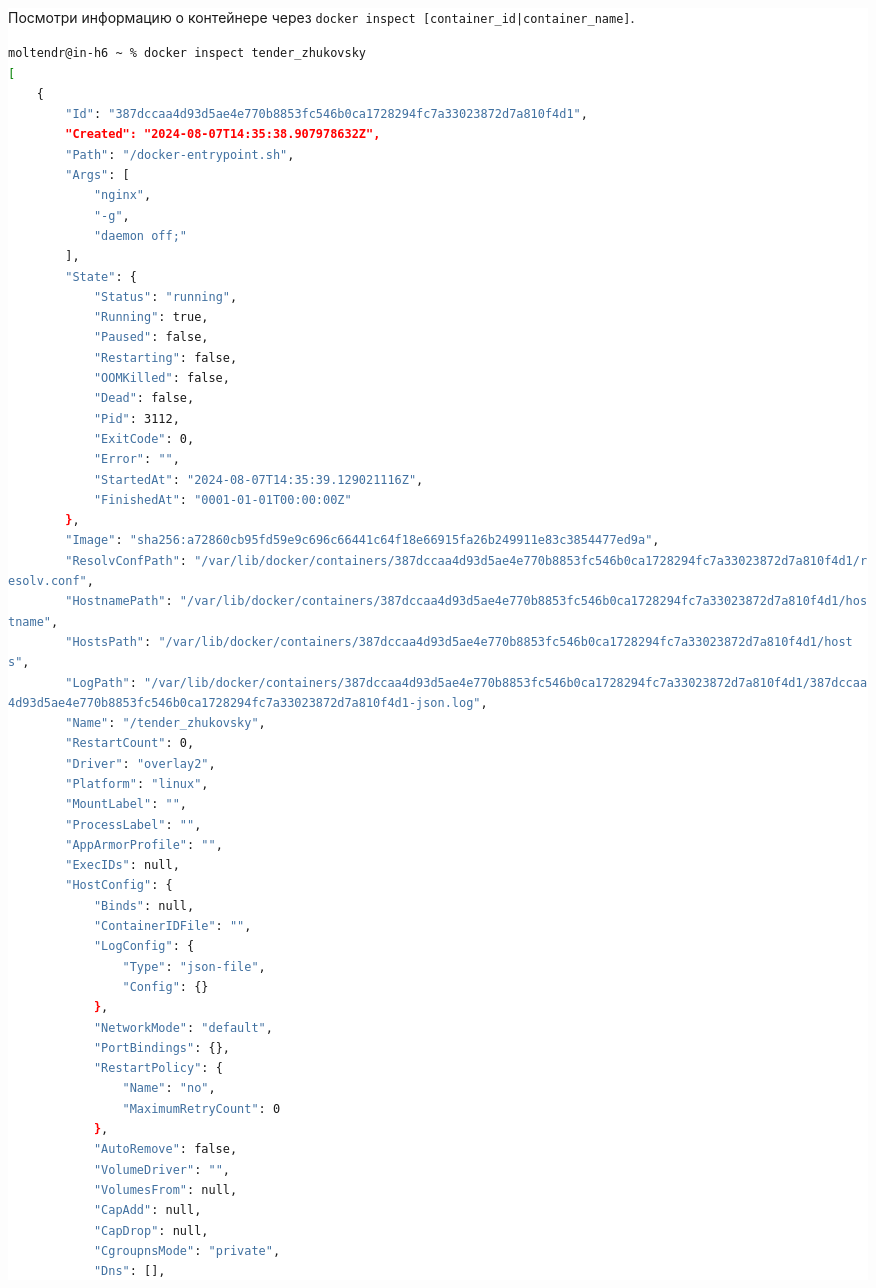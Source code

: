 Посмотри информацию о контейнере через `docker inspect [container_id|container_name]`.

```bash
moltendr@in-h6 ~ % docker inspect tender_zhukovsky
[
    {
        "Id": "387dccaa4d93d5ae4e770b8853fc546b0ca1728294fc7a33023872d7a810f4d1",
        "Created": "2024-08-07T14:35:38.907978632Z",
        "Path": "/docker-entrypoint.sh",
        "Args": [
            "nginx",
            "-g",
            "daemon off;"
        ],
        "State": {
            "Status": "running",
            "Running": true,
            "Paused": false,
            "Restarting": false,
            "OOMKilled": false,
            "Dead": false,
            "Pid": 3112,
            "ExitCode": 0,
            "Error": "",
            "StartedAt": "2024-08-07T14:35:39.129021116Z",
            "FinishedAt": "0001-01-01T00:00:00Z"
        },
        "Image": "sha256:a72860cb95fd59e9c696c66441c64f18e66915fa26b249911e83c3854477ed9a",
        "ResolvConfPath": "/var/lib/docker/containers/387dccaa4d93d5ae4e770b8853fc546b0ca1728294fc7a33023872d7a810f4d1/resolv.conf",
        "HostnamePath": "/var/lib/docker/containers/387dccaa4d93d5ae4e770b8853fc546b0ca1728294fc7a33023872d7a810f4d1/hostname",
        "HostsPath": "/var/lib/docker/containers/387dccaa4d93d5ae4e770b8853fc546b0ca1728294fc7a33023872d7a810f4d1/hosts",
        "LogPath": "/var/lib/docker/containers/387dccaa4d93d5ae4e770b8853fc546b0ca1728294fc7a33023872d7a810f4d1/387dccaa4d93d5ae4e770b8853fc546b0ca1728294fc7a33023872d7a810f4d1-json.log",
        "Name": "/tender_zhukovsky",
        "RestartCount": 0,
        "Driver": "overlay2",
        "Platform": "linux",
        "MountLabel": "",
        "ProcessLabel": "",
        "AppArmorProfile": "",
        "ExecIDs": null,
        "HostConfig": {
            "Binds": null,
            "ContainerIDFile": "",
            "LogConfig": {
                "Type": "json-file",
                "Config": {}
            },
            "NetworkMode": "default",
            "PortBindings": {},
            "RestartPolicy": {
                "Name": "no",
                "MaximumRetryCount": 0
            },
            "AutoRemove": false,
            "VolumeDriver": "",
            "VolumesFrom": null,
            "CapAdd": null,
            "CapDrop": null,
            "CgroupnsMode": "private",
            "Dns": [],
```